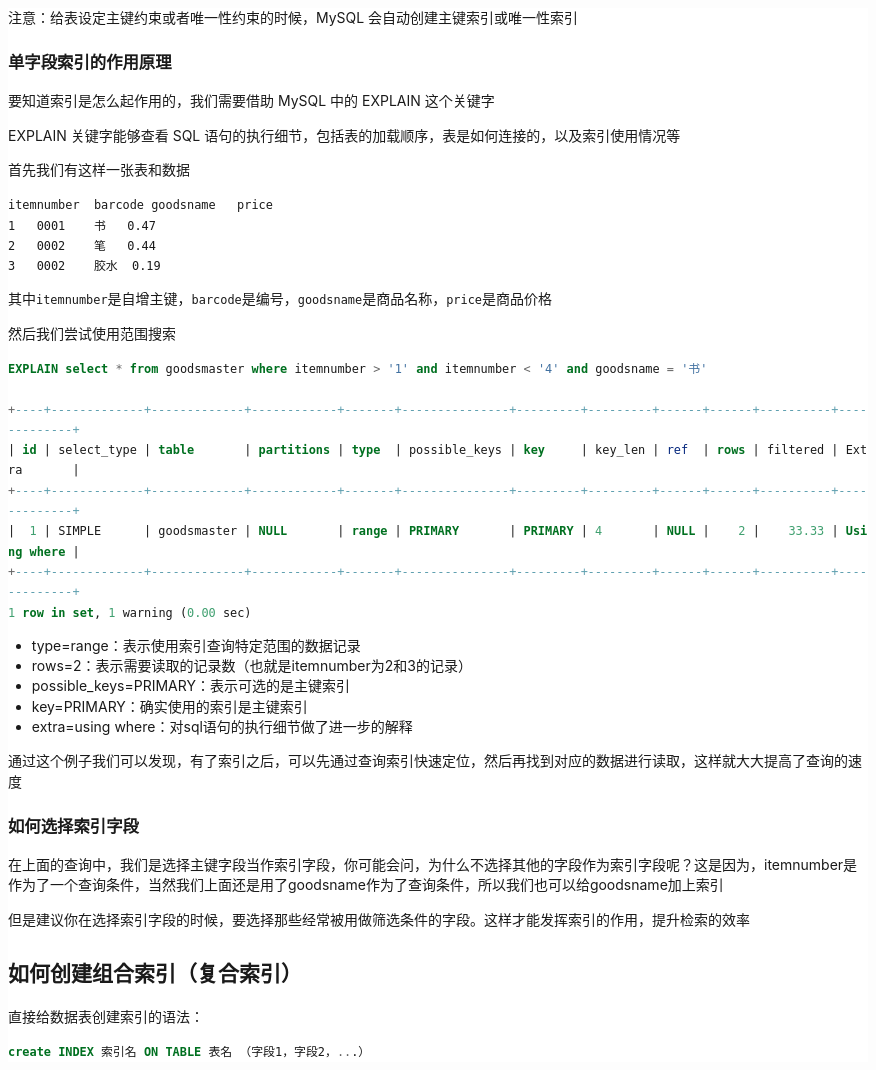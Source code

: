 注意：给表设定主键约束或者唯一性约束的时候，MySQL 会自动创建主键索引或唯一性索引

### 单字段索引的作用原理

要知道索引是怎么起作用的，我们需要借助 MySQL 中的 EXPLAIN 这个关键字

EXPLAIN 关键字能够查看 SQL 语句的执行细节，包括表的加载顺序，表是如何连接的，以及索引使用情况等

首先我们有这样一张表和数据

```
itemnumber	barcode	goodsname	price
1	0001	书	0.47
2	0002	笔	0.44
3	0002	胶水	0.19
```

其中`itemnumber`是自增主键，`barcode`是编号，`goodsname`是商品名称，`price`是商品价格

然后我们尝试使用范围搜索

```sql
EXPLAIN select * from goodsmaster where itemnumber > '1' and itemnumber < '4' and goodsname = '书'

+----+-------------+-------------+------------+-------+---------------+---------+---------+------+------+----------+-------------+
| id | select_type | table       | partitions | type  | possible_keys | key     | key_len | ref  | rows | filtered | Extra       |
+----+-------------+-------------+------------+-------+---------------+---------+---------+------+------+----------+-------------+
|  1 | SIMPLE      | goodsmaster | NULL       | range | PRIMARY       | PRIMARY | 4       | NULL |    2 |    33.33 | Using where |
+----+-------------+-------------+------------+-------+---------------+---------+---------+------+------+----------+-------------+
1 row in set, 1 warning (0.00 sec)
```

* type=range：表示使用索引查询特定范围的数据记录
* rows=2：表示需要读取的记录数（也就是itemnumber为2和3的记录）
* possible_keys=PRIMARY：表示可选的是主键索引
* key=PRIMARY：确实使用的索引是主键索引
* extra=using where：对sql语句的执行细节做了进一步的解释

通过这个例子我们可以发现，有了索引之后，可以先通过查询索引快速定位，然后再找到对应的数据进行读取，这样就大大提高了查询的速度

### 如何选择索引字段

在上面的查询中，我们是选择主键字段当作索引字段，你可能会问，为什么不选择其他的字段作为索引字段呢？这是因为，itemnumber是作为了一个查询条件，当然我们上面还是用了goodsname作为了查询条件，所以我们也可以给goodsname加上索引

但是建议你在选择索引字段的时候，要选择那些经常被用做筛选条件的字段。这样才能发挥索引的作用，提升检索的效率

## 如何创建组合索引（复合索引）

直接给数据表创建索引的语法：

```sql
create INDEX 索引名 ON TABLE 表名 （字段1，字段2，...）
```
